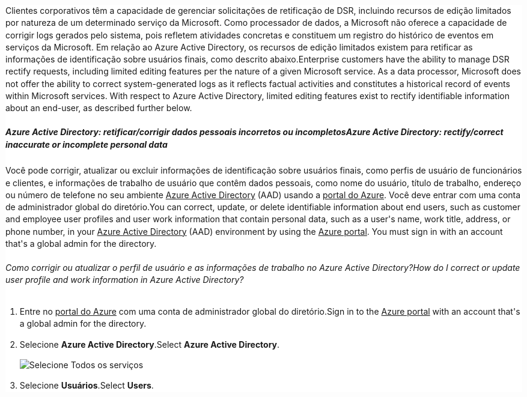 <span data-ttu-id="28ca2-p126">Clientes corporativos têm a capacidade de gerenciar solicitações de retificação de DSR, incluindo recursos de edição limitados por natureza de um determinado serviço da Microsoft. Como processador de dados, a Microsoft não oferece a capacidade de corrigir logs gerados pelo sistema, pois refletem atividades concretas e constituem um registro do histórico de eventos em serviços da Microsoft. Em relação ao Azure Active Directory, os recursos de edição limitados existem para retificar as informações de identificação sobre usuários finais, como descrito abaixo.</span><span class="sxs-lookup"><span data-stu-id="28ca2-p126">Enterprise customers have the ability to manage DSR rectify requests, including limited editing features per the nature of a given Microsoft service. As a data processor, Microsoft does not offer the ability to correct system-generated logs as it reflects factual activities and constitutes a historical record of events within Microsoft services. With respect to Azure Active Directory, limited editing features exist to rectify identifiable information about an end-user, as described further below.</span></span>

##### <a name="azure-active-directory-rectifycorrect-inaccurate-or-incomplete-personal-data"></a><span data-ttu-id="28ca2-209">Azure Active Directory: retificar/corrigir dados pessoais incorretos ou incompletos</span><span class="sxs-lookup"><span data-stu-id="28ca2-209">Azure Active Directory: rectify/correct inaccurate or incomplete personal data</span></span>

<span data-ttu-id="28ca2-p127">Você pode corrigir, atualizar ou excluir informações de identificação sobre usuários finais, como perfis de usuário de funcionários e clientes, e informações de trabalho de usuário que contêm dados pessoais, como nome do usuário, título de trabalho, endereço ou número de telefone no seu ambiente [Azure Active Directory](https://azure.microsoft.com/services/active-directory/) (AAD) usando a [portal do Azure](https://portal.azure.com/). Você deve entrar com uma conta de administrador global do diretório.</span><span class="sxs-lookup"><span data-stu-id="28ca2-p127">You can correct, update, or delete identifiable information about end users, such as customer and employee user profiles and user work information that contain personal data, such as a user's name, work title, address, or phone number, in your [Azure Active Directory](https://azure.microsoft.com/services/active-directory/) (AAD) environment by using the [Azure portal](https://portal.azure.com/). You must sign in with an account that's a global admin for the directory.</span></span>

###### <a name="how-do-i-correct-or-update-user-profile-and-work-information-in-azure-active-directory"></a><span data-ttu-id="28ca2-212">Como corrigir ou atualizar o perfil de usuário e as informações de trabalho no Azure Active Directory?</span><span class="sxs-lookup"><span data-stu-id="28ca2-212">How do I correct or update user profile and work information in Azure Active Directory?</span></span>

1. <span data-ttu-id="28ca2-213">Entre no [portal do Azure](https://portal.azure.com/) com uma conta de administrador global do diretório.</span><span class="sxs-lookup"><span data-stu-id="28ca2-213">Sign in to the [Azure portal](https://portal.azure.com/) with an account that's a global admin for the directory.</span></span>

2. <span data-ttu-id="28ca2-214">Selecione **Azure Active Directory**.</span><span class="sxs-lookup"><span data-stu-id="28ca2-214">Select **Azure Active Directory**.</span></span>

    ![Selecione Todos os serviços](../media/gdpr-azure-dsr-azure-portal.png)

3. <span data-ttu-id="28ca2-216">Selecione **Usuários**.</span><span class="sxs-lookup"><span data-stu-id="28ca2-216">Select **Users**.</span></span>
